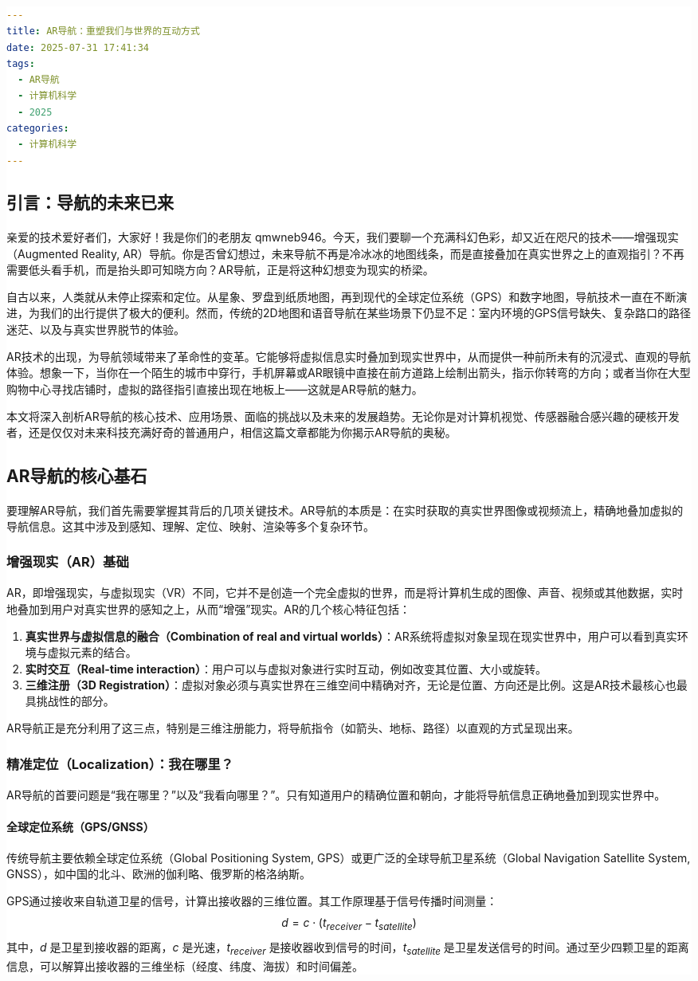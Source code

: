 ```yaml
---
title: AR导航：重塑我们与世界的互动方式
date: 2025-07-31 17:41:34
tags:
  - AR导航
  - 计算机科学
  - 2025
categories:
  - 计算机科学
---
```


## 引言：导航的未来已来

亲爱的技术爱好者们，大家好！我是你们的老朋友 qmwneb946。今天，我们要聊一个充满科幻色彩，却又近在咫尺的技术——增强现实（Augmented Reality, AR）导航。你是否曾幻想过，未来导航不再是冷冰冰的地图线条，而是直接叠加在真实世界之上的直观指引？不再需要低头看手机，而是抬头即可知晓方向？AR导航，正是将这种幻想变为现实的桥梁。

自古以来，人类就从未停止探索和定位。从星象、罗盘到纸质地图，再到现代的全球定位系统（GPS）和数字地图，导航技术一直在不断演进，为我们的出行提供了极大的便利。然而，传统的2D地图和语音导航在某些场景下仍显不足：室内环境的GPS信号缺失、复杂路口的路径迷茫、以及与真实世界脱节的体验。

AR技术的出现，为导航领域带来了革命性的变革。它能够将虚拟信息实时叠加到现实世界中，从而提供一种前所未有的沉浸式、直观的导航体验。想象一下，当你在一个陌生的城市中穿行，手机屏幕或AR眼镜中直接在前方道路上绘制出箭头，指示你转弯的方向；或者当你在大型购物中心寻找店铺时，虚拟的路径指引直接出现在地板上——这就是AR导航的魅力。

本文将深入剖析AR导航的核心技术、应用场景、面临的挑战以及未来的发展趋势。无论你是对计算机视觉、传感器融合感兴趣的硬核开发者，还是仅仅对未来科技充满好奇的普通用户，相信这篇文章都能为你揭示AR导航的奥秘。

## AR导航的核心基石

要理解AR导航，我们首先需要掌握其背后的几项关键技术。AR导航的本质是：在实时获取的真实世界图像或视频流上，精确地叠加虚拟的导航信息。这其中涉及到感知、理解、定位、映射、渲染等多个复杂环节。

### 增强现实（AR）基础

AR，即增强现实，与虚拟现实（VR）不同，它并不是创造一个完全虚拟的世界，而是将计算机生成的图像、声音、视频或其他数据，实时地叠加到用户对真实世界的感知之上，从而“增强”现实。AR的几个核心特征包括：

1.  **真实世界与虚拟信息的融合（Combination of real and virtual worlds）**：AR系统将虚拟对象呈现在现实世界中，用户可以看到真实环境与虚拟元素的结合。
2.  **实时交互（Real-time interaction）**：用户可以与虚拟对象进行实时互动，例如改变其位置、大小或旋转。
3.  **三维注册（3D Registration）**：虚拟对象必须与真实世界在三维空间中精确对齐，无论是位置、方向还是比例。这是AR技术最核心也最具挑战性的部分。

AR导航正是充分利用了这三点，特别是三维注册能力，将导航指令（如箭头、地标、路径）以直观的方式呈现出来。

### 精准定位（Localization）：我在哪里？

AR导航的首要问题是“我在哪里？”以及“我看向哪里？”。只有知道用户的精确位置和朝向，才能将导航信息正确地叠加到现实世界中。

#### 全球定位系统（GPS/GNSS）

传统导航主要依赖全球定位系统（Global Positioning System, GPS）或更广泛的全球导航卫星系统（Global Navigation Satellite System, GNSS），如中国的北斗、欧洲的伽利略、俄罗斯的格洛纳斯。

GPS通过接收来自轨道卫星的信号，计算出接收器的三维位置。其工作原理基于信号传播时间测量：
$$
d = c \cdot (t_{receiver} - t_{satellite})
$$
其中，$d$ 是卫星到接收器的距离，$c$ 是光速，$t_{receiver}$ 是接收器收到信号的时间，$t_{satellite}$ 是卫星发送信号的时间。通过至少四颗卫星的距离信息，可以解算出接收器的三维坐标（经度、纬度、海拔）和时间偏差。

